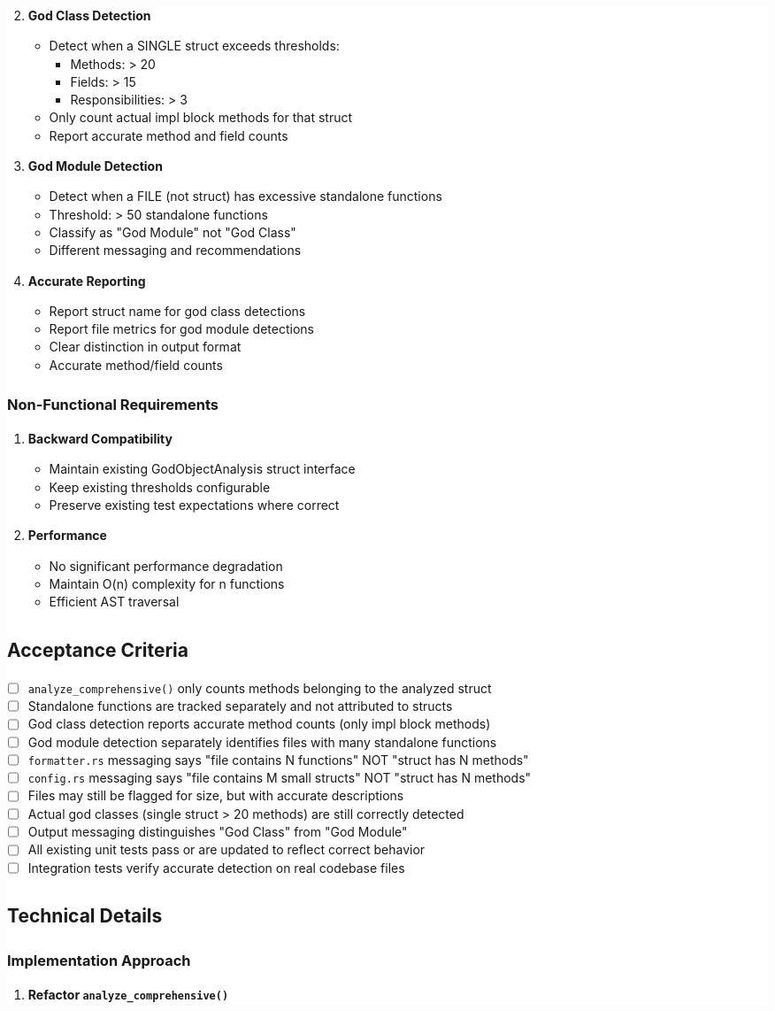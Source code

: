 2. **God Class Detection**
   - Detect when a SINGLE struct exceeds thresholds:
     - Methods: > 20
     - Fields: > 15
     - Responsibilities: > 3
   - Only count actual impl block methods for that struct
   - Report accurate method and field counts

3. **God Module Detection**
   - Detect when a FILE (not struct) has excessive standalone functions
   - Threshold: > 50 standalone functions
   - Classify as "God Module" not "God Class"
   - Different messaging and recommendations

4. **Accurate Reporting**
   - Report struct name for god class detections
   - Report file metrics for god module detections
   - Clear distinction in output format
   - Accurate method/field counts

### Non-Functional Requirements

1. **Backward Compatibility**
   - Maintain existing GodObjectAnalysis struct interface
   - Keep existing thresholds configurable
   - Preserve existing test expectations where correct

2. **Performance**
   - No significant performance degradation
   - Maintain O(n) complexity for n functions
   - Efficient AST traversal

## Acceptance Criteria

- [ ] `analyze_comprehensive()` only counts methods belonging to the analyzed struct
- [ ] Standalone functions are tracked separately and not attributed to structs
- [ ] God class detection reports accurate method counts (only impl block methods)
- [ ] God module detection separately identifies files with many standalone functions
- [ ] `formatter.rs` messaging says "file contains N functions" NOT "struct has N methods"
- [ ] `config.rs` messaging says "file contains M small structs" NOT "struct has N methods"
- [ ] Files may still be flagged for size, but with accurate descriptions
- [ ] Actual god classes (single struct > 20 methods) are still correctly detected
- [ ] Output messaging distinguishes "God Class" from "God Module"
- [ ] All existing unit tests pass or are updated to reflect correct behavior
- [ ] Integration tests verify accurate detection on real codebase files

## Technical Details

### Implementation Approach

1. **Refactor `analyze_comprehensive()`**
